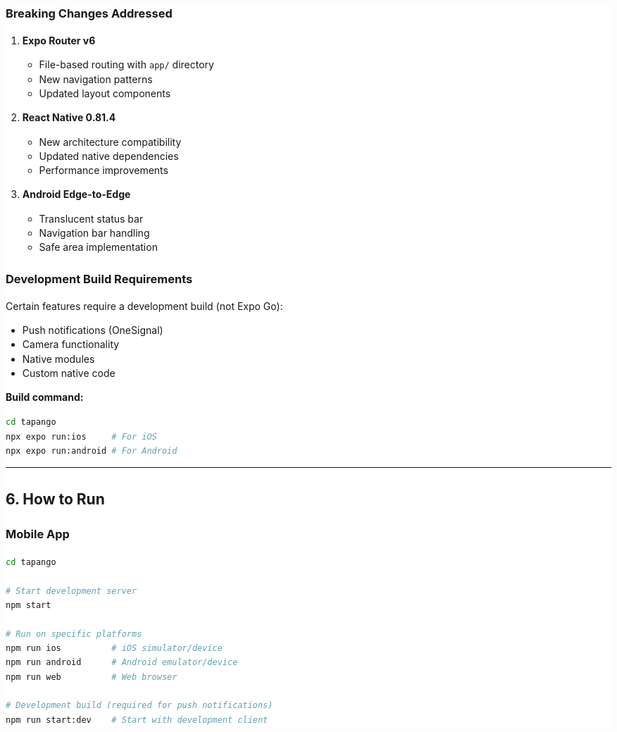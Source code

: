 ### Breaking Changes Addressed

1. **Expo Router v6**
   - File-based routing with `app/` directory
   - New navigation patterns
   - Updated layout components

2. **React Native 0.81.4**  
   - New architecture compatibility
   - Updated native dependencies
   - Performance improvements

3. **Android Edge-to-Edge**
   - Translucent status bar
   - Navigation bar handling
   - Safe area implementation

### Development Build Requirements

Certain features require a development build (not Expo Go):

- Push notifications (OneSignal)
- Camera functionality
- Native modules
- Custom native code

**Build command:**
```bash
cd tapango
npx expo run:ios     # For iOS
npx expo run:android # For Android
```

---

## 6. How to Run

### Mobile App

```bash
cd tapango

# Start development server
npm start

# Run on specific platforms
npm run ios          # iOS simulator/device
npm run android      # Android emulator/device  
npm run web          # Web browser

# Development build (required for push notifications)
npm run start:dev    # Start with development client
```
